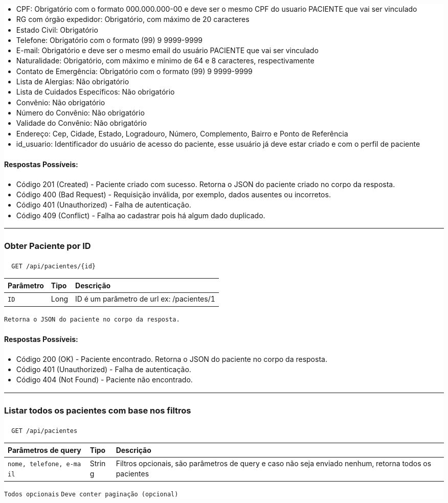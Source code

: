 - CPF: Obrigatório com o formato 000.000.000-00 e deve ser o mesmo CPF do usuario PACIENTE que vai ser vinculado
- RG com órgão expedidor: Obrigatório, com máximo de 20 caracteres
- Estado Civil: Obrigatório
- Telefone: Obrigatório com o formato (99) 9 9999-9999
- E-mail: Obrigatório e deve ser o mesmo email do usuário PACIENTE que vai ser vinculado
- Naturalidade: Obrigatório, com máximo e mínimo de 64 e 8 caracteres, respectivamente
- Contato de Emergência: Obrigatório com o formato (99) 9 9999-9999
- Lista de Alergias: Não obrigatório
- Lista de Cuidados Específicos: Não obrigatório
- Convênio: Não obrigatório
- Número do Convênio: Não obrigatório
- Validade do Convênio: Não obrigatório
- Endereço: Cep, Cidade, Estado, Logradouro, Número, Complemento, Bairro e Ponto de Referência
- id_usuario: Identificador do usuário de acesso do paciente, esse usuário já deve estar criado e com o perfil de paciente

#### Respostas Possíveis:
- Código 201 (Created) - Paciente criado com sucesso. Retorna o JSON do paciente criado no corpo da resposta.
- Código 400 (Bad Request) - Requisição inválida, por exemplo, dados ausentes ou incorretos.
- Código 401 (Unauthorized) - Falha de autenticação.
- Código 409 (Conflict) - Falha ao cadastrar pois há algum dado duplicado.

----------------

### Obter Paciente por ID
```http
  GET /api/pacientes/{id}
```

| Parâmetro   | Tipo       | Descrição                                   |
| :---------- | :--------- | :------------------------------------------ |
| `ID`      | Long        |  ID é um parâmetro de url ex: /pacientes/1|

```
Retorna o JSON do paciente no corpo da resposta.
```
#### Respostas Possíveis:
- Código 200 (OK) - Paciente encontrado. Retorna o JSON do paciente no corpo da resposta.
- Código 401 (Unauthorized) - Falha de autenticação.
- Código 404 (Not Found) - Paciente não encontrado.

----------------

### Listar todos os pacientes com base nos filtros
```http
  GET /api/pacientes
```

| Parâmetros de query   | Tipo       | Descrição                                   |
| :---------- | :--------- | :------------------------------------------ |
| `nome, telefone, e-mail` | String |  Filtros opcionais, são parâmetros de query e caso não seja enviado nenhum, retorna todos os pacientes|
`Todos opcionais`
`Deve conter paginação (opcional)`
